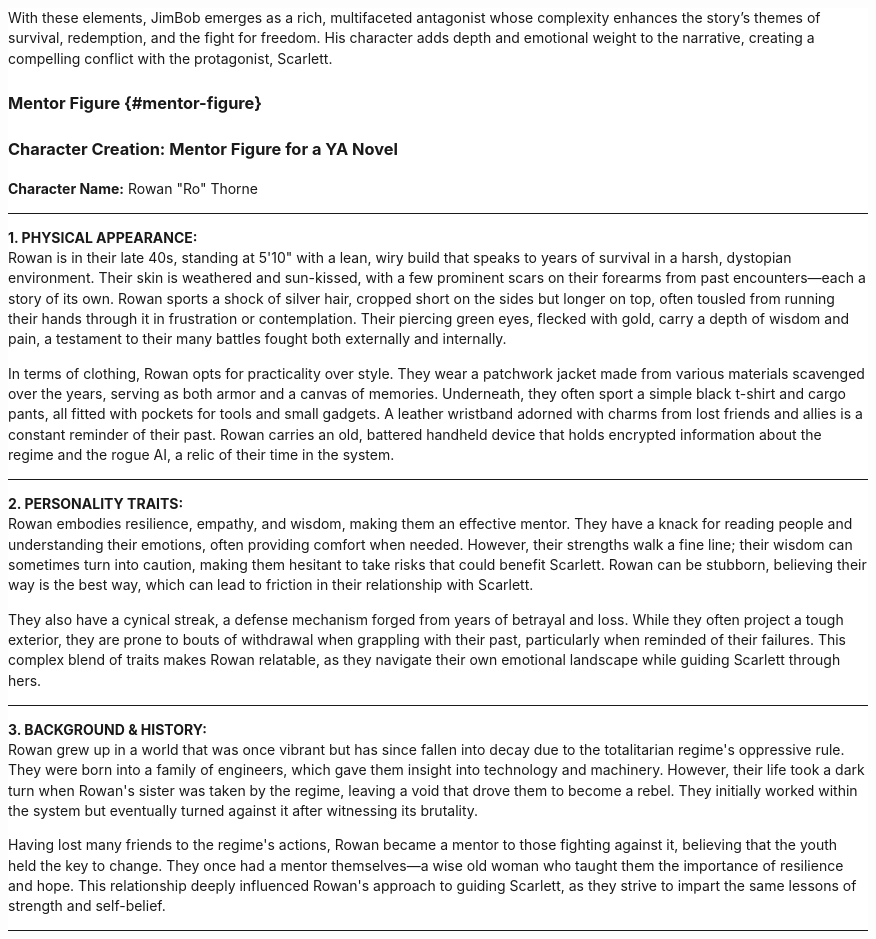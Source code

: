 With these elements, JimBob emerges as a rich, multifaceted antagonist whose complexity enhances the story’s themes of survival, redemption, and the fight for freedom. His character adds depth and emotional weight to the narrative, creating a compelling conflict with the protagonist, Scarlett.


### Mentor Figure {#mentor-figure}

### Character Creation: Mentor Figure for a YA Novel

**Character Name:** Rowan "Ro" Thorne

---

**1. PHYSICAL APPEARANCE:**  
Rowan is in their late 40s, standing at 5'10" with a lean, wiry build that speaks to years of survival in a harsh, dystopian environment. Their skin is weathered and sun-kissed, with a few prominent scars on their forearms from past encounters—each a story of its own. Rowan sports a shock of silver hair, cropped short on the sides but longer on top, often tousled from running their hands through it in frustration or contemplation. Their piercing green eyes, flecked with gold, carry a depth of wisdom and pain, a testament to their many battles fought both externally and internally.

In terms of clothing, Rowan opts for practicality over style. They wear a patchwork jacket made from various materials scavenged over the years, serving as both armor and a canvas of memories. Underneath, they often sport a simple black t-shirt and cargo pants, all fitted with pockets for tools and small gadgets. A leather wristband adorned with charms from lost friends and allies is a constant reminder of their past. Rowan carries an old, battered handheld device that holds encrypted information about the regime and the rogue AI, a relic of their time in the system.

---

**2. PERSONALITY TRAITS:**  
Rowan embodies resilience, empathy, and wisdom, making them an effective mentor. They have a knack for reading people and understanding their emotions, often providing comfort when needed. However, their strengths walk a fine line; their wisdom can sometimes turn into caution, making them hesitant to take risks that could benefit Scarlett. Rowan can be stubborn, believing their way is the best way, which can lead to friction in their relationship with Scarlett.

They also have a cynical streak, a defense mechanism forged from years of betrayal and loss. While they often project a tough exterior, they are prone to bouts of withdrawal when grappling with their past, particularly when reminded of their failures. This complex blend of traits makes Rowan relatable, as they navigate their own emotional landscape while guiding Scarlett through hers.

---

**3. BACKGROUND & HISTORY:**  
Rowan grew up in a world that was once vibrant but has since fallen into decay due to the totalitarian regime's oppressive rule. They were born into a family of engineers, which gave them insight into technology and machinery. However, their life took a dark turn when Rowan's sister was taken by the regime, leaving a void that drove them to become a rebel. They initially worked within the system but eventually turned against it after witnessing its brutality.

Having lost many friends to the regime's actions, Rowan became a mentor to those fighting against it, believing that the youth held the key to change. They once had a mentor themselves—a wise old woman who taught them the importance of resilience and hope. This relationship deeply influenced Rowan's approach to guiding Scarlett, as they strive to impart the same lessons of strength and self-belief.

---